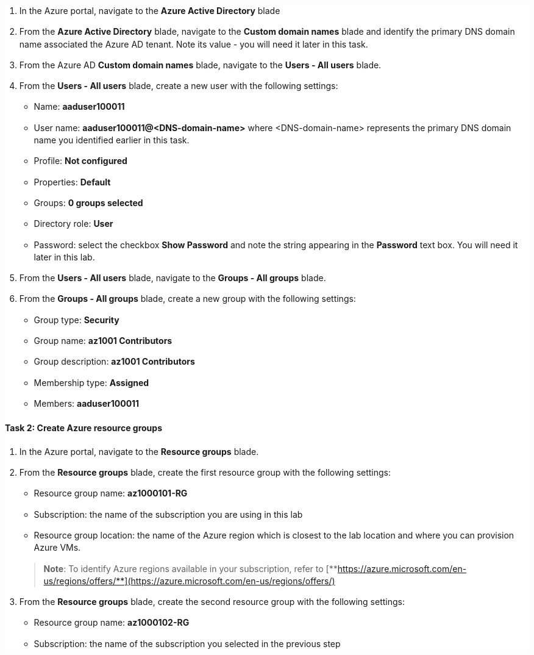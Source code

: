 1. In the Azure portal, navigate to the **Azure Active Directory** blade 

1. From the **Azure Active Directory** blade, navigate to the **Custom domain names** blade and identify the primary DNS domain name associated the Azure AD tenant. Note its value - you will need it later in this task.

1. From the Azure AD **Custom domain names** blade, navigate to the **Users - All users** blade. 

1. From the **Users - All users** blade, create a new user with the following settings:

    - Name: **aaduser100011**

    - User name: **aaduser100011@&lt;DNS-domain-name&gt;** where &lt;DNS-domain-name&gt; represents the primary DNS domain name you identified earlier in this task.

    - Profile: **Not configured**

    - Properties: **Default**

    - Groups: **0 groups selected**

    - Directory role: **User**

    - Password: select the checkbox **Show Password** and note the string appearing in the **Password** text box. You will need it later in this lab.

1. From the **Users - All users** blade, navigate to the **Groups - All groups** blade. 

1. From the **Groups - All groups** blade, create a new group with the following settings:

    - Group type: **Security**

    - Group name: **az1001 Contributors**

    - Group description: **az1001 Contributors**

    - Membership type: **Assigned**

    - Members: **aaduser100011**


#### Task 2: Create Azure resource groups

1. In the Azure portal, navigate to the **Resource groups** blade.

1. From the **Resource groups** blade, create the first resource group with the following settings:

    - Resource group name: **az1000101-RG**

    - Subscription: the name of the subscription you are using in this lab

    - Resource group location: the name of the Azure region which is closest to the lab location and where you can provision Azure VMs.

   > **Note**: To identify Azure regions available in your subscription, refer to [**https://azure.microsoft.com/en-us/regions/offers/**](https://azure.microsoft.com/en-us/regions/offers/)

1. From the **Resource groups** blade, create the second resource group with the following settings:

    - Resource group name: **az1000102-RG**

    - Subscription: the name of the subscription you selected in the previous step
